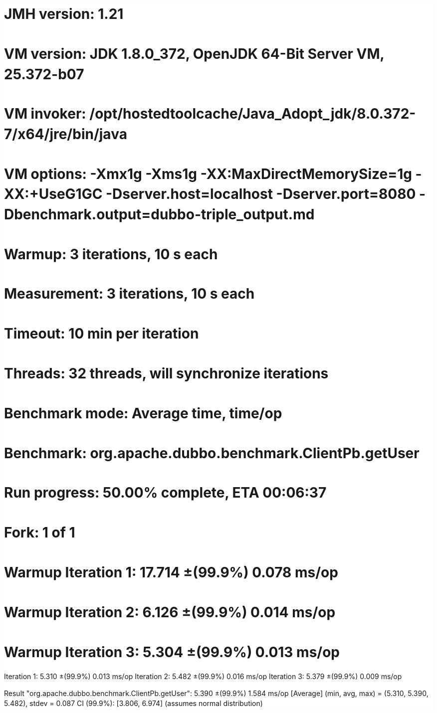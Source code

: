 
# JMH version: 1.21
# VM version: JDK 1.8.0_372, OpenJDK 64-Bit Server VM, 25.372-b07
# VM invoker: /opt/hostedtoolcache/Java_Adopt_jdk/8.0.372-7/x64/jre/bin/java
# VM options: -Xmx1g -Xms1g -XX:MaxDirectMemorySize=1g -XX:+UseG1GC -Dserver.host=localhost -Dserver.port=8080 -Dbenchmark.output=dubbo-triple_output.md
# Warmup: 3 iterations, 10 s each
# Measurement: 3 iterations, 10 s each
# Timeout: 10 min per iteration
# Threads: 32 threads, will synchronize iterations
# Benchmark mode: Average time, time/op
# Benchmark: org.apache.dubbo.benchmark.ClientPb.getUser

# Run progress: 50.00% complete, ETA 00:06:37
# Fork: 1 of 1
# Warmup Iteration   1: 17.714 ±(99.9%) 0.078 ms/op
# Warmup Iteration   2: 6.126 ±(99.9%) 0.014 ms/op
# Warmup Iteration   3: 5.304 ±(99.9%) 0.013 ms/op
Iteration   1: 5.310 ±(99.9%) 0.013 ms/op
Iteration   2: 5.482 ±(99.9%) 0.016 ms/op
Iteration   3: 5.379 ±(99.9%) 0.009 ms/op


Result "org.apache.dubbo.benchmark.ClientPb.getUser":
  5.390 ±(99.9%) 1.584 ms/op [Average]
  (min, avg, max) = (5.310, 5.390, 5.482), stdev = 0.087
  CI (99.9%): [3.806, 6.974] (assumes normal distribution)

